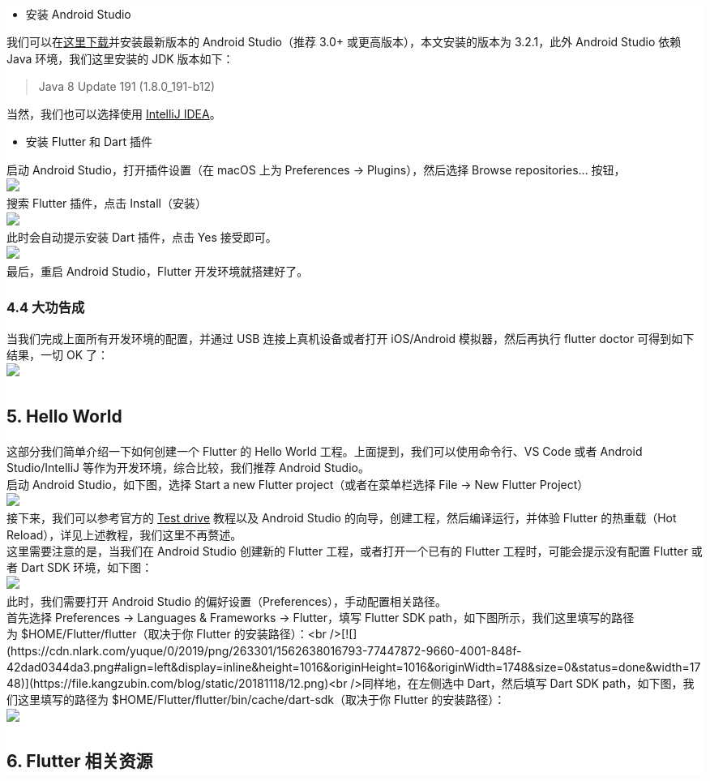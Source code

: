- 安装 Android Studio

我们可以在[这里下载](https://developer.android.com/studio/install?hl=zh-cn)并安装最新版本的 Android Studio（推荐 3.0+ 或更高版本），本文安装的版本为 3.2.1，此外 Android Studio 依赖 Java 环境，我们这里安装的 JDK 版本如下：
> Java 8 Update 191 (1.8.0_191-b12)

当然，我们也可以选择使用 [IntelliJ IDEA](https://www.jetbrains.com/idea/download/)。

- 安装 Flutter 和 Dart 插件

启动 Android Studio，打开插件设置（在 macOS 上为 Preferences -> Plugins），然后选择 Browse repositories… 按钮，<br />[![](https://cdn.nlark.com/yuque/0/2019/png/263301/1562638016772-4e65e02f-0c61-4b0d-b305-ce612e9e5348.png#align=left&display=inline&height=1042&originHeight=1042&originWidth=1728&size=0&status=done&width=1728)](https://file.kangzubin.com/blog/static/20181118/6.png)<br />搜索 Flutter 插件，点击 Install（安装）<br />[![](https://cdn.nlark.com/yuque/0/2019/png/263301/1562638016676-dc8fa698-f24d-471a-ad04-9ba7fd9a9313.png#align=left&display=inline&height=562&originHeight=562&originWidth=1532&size=0&status=done&width=1532)](https://file.kangzubin.com/blog/static/20181118/7.png)<br />此时会自动提示安装 Dart 插件，点击 Yes 接受即可。<br />[![](https://cdn.nlark.com/yuque/0/2019/png/263301/1562638016727-23c6235a-141f-4e3b-8506-c5a44d3bf593.png#align=left&display=inline&height=187&originHeight=187&originWidth=500&size=0&status=done&width=500)](https://file.kangzubin.com/blog/static/20181118/8.png)<br />最后，重启 Android Studio，Flutter 开发环境就搭建好了。
<a name="Lsrl1"></a>
### [](https://kangzubin.com/flutter-dev-env/#4-4-%E5%A4%A7%E5%8A%9F%E5%91%8A%E6%88%90)4.4 大功告成
当我们完成上面所有开发环境的配置，并通过 USB 连接上真机设备或者打开 iOS/Android 模拟器，然后再执行 flutter doctor 可得到如下结果，一切 OK 了：<br />[![](https://cdn.nlark.com/yuque/0/2019/png/263301/1562638016504-118731e5-42bd-4335-8157-abaa2af43c48.png#align=left&display=inline&height=414&originHeight=414&originWidth=1260&size=0&status=done&width=1260)](https://file.kangzubin.com/blog/static/20181118/9.png)
<a name="5-Hello-World"></a>
## [](https://kangzubin.com/flutter-dev-env/#5-Hello-World)5. Hello World
这部分我们简单介绍一下如何创建一个 Flutter 的 Hello World 工程。上面提到，我们可以使用命令行、VS Code 或者 Android Studio/IntelliJ 等作为开发环境，综合比较，我们推荐 Android Studio。<br />启动 Android Studio，如下图，选择 Start a new Flutter project（或者在菜单栏选择 File -> New Flutter Project）<br />[![](https://cdn.nlark.com/yuque/0/2019/png/263301/1562638017520-d0c1a495-2c32-4ab3-a04d-dee4add790a2.png#align=left&display=inline&height=928&originHeight=928&originWidth=1364&size=0&status=done&width=1364)](https://file.kangzubin.com/blog/static/20181118/10.png)<br />接下来，我们可以参考官方的 [Test drive](https://flutter.io/docs/get-started/test-drive?tab=androidstudio) 教程以及 Android Studio 的向导，创建工程，然后编译运行，并体验 Flutter 的热重载（Hot Reload），详见上述教程，我们这里不再赘述。<br />这里需要注意的是，当我们在 Android Studio 创建新的 Flutter 工程，或者打开一个已有的 Flutter 工程时，可能会提示没有配置 Flutter 或者 Dart SDK 环境，如下图：<br />[![](https://cdn.nlark.com/yuque/0/2019/png/263301/1562638016651-a50e4cae-743e-4e45-ac01-09b200cf5219.png#align=left&display=inline&height=166&originHeight=166&originWidth=1170&size=0&status=done&width=1170)](https://file.kangzubin.com/blog/static/20181118/11.png)<br />此时，我们需要打开 Android Studio 的偏好设置（Preferences），手动配置相关路径。<br />首先选择 Preferences -> Languages & Frameworks -> Flutter，填写 Flutter SDK path，如下图所示，我们这里填写的路径为 $HOME/Flutter/flutter（取决于你 Flutter 的安装路径）：<br />[![](https://cdn.nlark.com/yuque/0/2019/png/263301/1562638016793-77447872-9660-4001-848f-42dad0344da3.png#align=left&display=inline&height=1016&originHeight=1016&originWidth=1748&size=0&status=done&width=1748)](https://file.kangzubin.com/blog/static/20181118/12.png)<br />同样地，在左侧选中 Dart，然后填写 Dart SDK path，如下图，我们这里填写的路径为 $HOME/Flutter/flutter/bin/cache/dart-sdk（取决于你 Flutter 的安装路径）：<br />[![](https://cdn.nlark.com/yuque/0/2019/png/263301/1562638016772-638590cf-8a62-4bff-9163-2839ec860902.png#align=left&display=inline&height=1016&originHeight=1016&originWidth=1728&size=0&status=done&width=1728)](https://file.kangzubin.com/blog/static/20181118/13.png)
<a name="QVfn5"></a>
## [](https://kangzubin.com/flutter-dev-env/#6-Flutter-%E7%9B%B8%E5%85%B3%E8%B5%84%E6%BA%90)6. Flutter 相关资源
